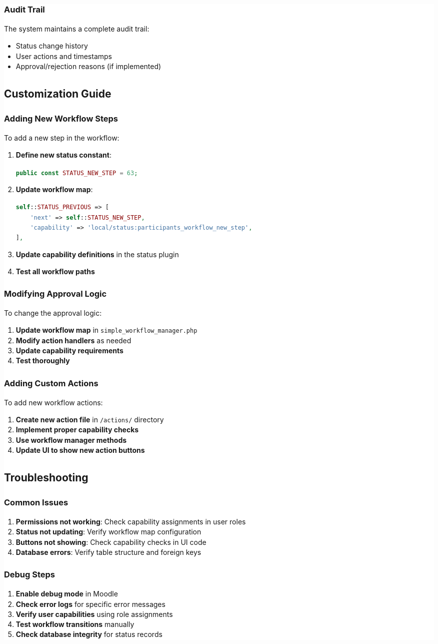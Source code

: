 ### Audit Trail

The system maintains a complete audit trail:
- Status change history
- User actions and timestamps
- Approval/rejection reasons (if implemented)

## Customization Guide

### Adding New Workflow Steps

To add a new step in the workflow:

1. **Define new status constant**:
   ```php
   public const STATUS_NEW_STEP = 63;
   ```

2. **Update workflow map**:
   ```php
   self::STATUS_PREVIOUS => [
       'next' => self::STATUS_NEW_STEP,
       'capability' => 'local/status:participants_workflow_new_step',
   ],
   ```

3. **Update capability definitions** in the status plugin

4. **Test all workflow paths**

### Modifying Approval Logic

To change the approval logic:

1. **Update workflow map** in `simple_workflow_manager.php`
2. **Modify action handlers** as needed
3. **Update capability requirements**
4. **Test thoroughly**

### Adding Custom Actions

To add new workflow actions:

1. **Create new action file** in `/actions/` directory
2. **Implement proper capability checks**
3. **Use workflow manager methods**
4. **Update UI to show new action buttons**

## Troubleshooting

### Common Issues

1. **Permissions not working**: Check capability assignments in user roles
2. **Status not updating**: Verify workflow map configuration
3. **Buttons not showing**: Check capability checks in UI code
4. **Database errors**: Verify table structure and foreign keys

### Debug Steps

1. **Enable debug mode** in Moodle
2. **Check error logs** for specific error messages
3. **Verify user capabilities** using role assignments
4. **Test workflow transitions** manually
5. **Check database integrity** for status records 